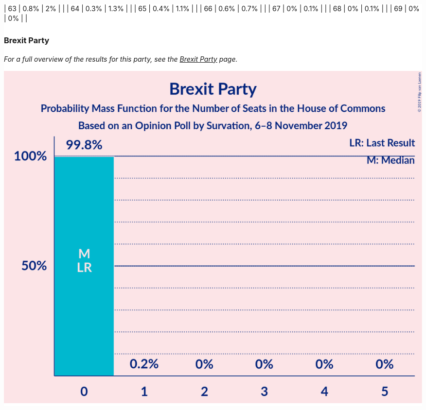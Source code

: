 | 63 | 0.8% | 2% |  |
| 64 | 0.3% | 1.3% |  |
| 65 | 0.4% | 1.1% |  |
| 66 | 0.6% | 0.7% |  |
| 67 | 0% | 0.1% |  |
| 68 | 0% | 0.1% |  |
| 69 | 0% | 0% |  |

### Brexit Party

*For a full overview of the results for this party, see the [Brexit Party](party-brexitparty.html) page.*

![Graph with seats probability mass function not yet produced](2019-11-08-Survation-seats-pmf-brexitparty.png "Seats Probability Mass Function")

